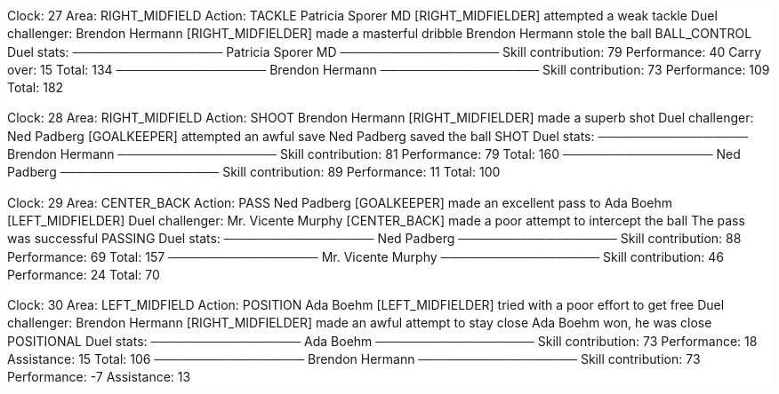 Clock: 27
Area: RIGHT_MIDFIELD
Action: TACKLE
Patricia Sporer MD [RIGHT_MIDFIELDER] attempted a weak tackle
Duel challenger: Brendon Hermann [RIGHT_MIDFIELDER] made a masterful dribble
Brendon Hermann stole the ball
BALL_CONTROL Duel stats:
───────────────── Patricia Sporer MD ──────────────────
Skill contribution: 79
Performance: 40
Carry over: 15
Total: 134
───────────────── Brendon Hermann ──────────────────
Skill contribution: 73
Performance: 109
Total: 182

Clock: 28
Area: RIGHT_MIDFIELD
Action: SHOOT
Brendon Hermann [RIGHT_MIDFIELDER] made a superb shot
Duel challenger: Ned Padberg [GOALKEEPER] attempted an awful save
Ned Padberg saved the ball
SHOT Duel stats:
───────────────── Brendon Hermann ──────────────────
Skill contribution: 81
Performance: 79
Total: 160
───────────────── Ned Padberg ──────────────────
Skill contribution: 89
Performance: 11
Total: 100

Clock: 29
Area: CENTER_BACK
Action: PASS
Ned Padberg [GOALKEEPER] made an excellent pass to Ada Boehm [LEFT_MIDFIELDER]
Duel challenger: Mr. Vicente Murphy [CENTER_BACK] made a poor attempt to intercept the ball
The pass was successful
PASSING Duel stats:
───────────────── Ned Padberg ──────────────────
Skill contribution: 88
Performance: 69
Total: 157
───────────────── Mr. Vicente Murphy ──────────────────
Skill contribution: 46
Performance: 24
Total: 70

Clock: 30
Area: LEFT_MIDFIELD
Action: POSITION
Ada Boehm [LEFT_MIDFIELDER] tried with a poor effort to get free
Duel challenger: Brendon Hermann [RIGHT_MIDFIELDER] made an awful attempt to stay close
Ada Boehm won, he was close
POSITIONAL Duel stats:
───────────────── Ada Boehm ──────────────────
Skill contribution: 73
Performance: 18
Assistance: 15
Total: 106
───────────────── Brendon Hermann ──────────────────
Skill contribution: 73
Performance: -7
Assistance: 13